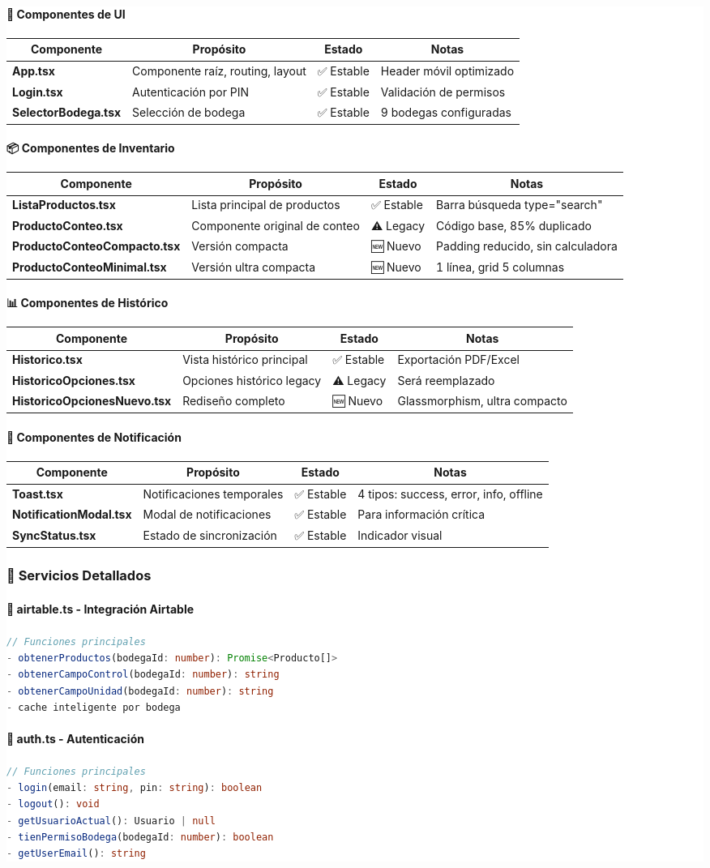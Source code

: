 #### 🎨 **Componentes de UI**

| Componente | Propósito | Estado | Notas |
|------------|-----------|--------|-------|
| **App.tsx** | Componente raíz, routing, layout | ✅ Estable | Header móvil optimizado |
| **Login.tsx** | Autenticación por PIN | ✅ Estable | Validación de permisos |
| **SelectorBodega.tsx** | Selección de bodega | ✅ Estable | 9 bodegas configuradas |

#### 📦 **Componentes de Inventario**

| Componente | Propósito | Estado | Notas |
|------------|-----------|--------|-------|
| **ListaProductos.tsx** | Lista principal de productos | ✅ Estable | Barra búsqueda type="search" |
| **ProductoConteo.tsx** | Componente original de conteo | ⚠️ Legacy | Código base, 85% duplicado |
| **ProductoConteoCompacto.tsx** | Versión compacta | 🆕 Nuevo | Padding reducido, sin calculadora |
| **ProductoConteoMinimal.tsx** | Versión ultra compacta | 🆕 Nuevo | 1 línea, grid 5 columnas |

#### 📊 **Componentes de Histórico**

| Componente | Propósito | Estado | Notas |
|------------|-----------|--------|-------|
| **Historico.tsx** | Vista histórico principal | ✅ Estable | Exportación PDF/Excel |
| **HistoricoOpciones.tsx** | Opciones histórico legacy | ⚠️ Legacy | Será reemplazado |
| **HistoricoOpcionesNuevo.tsx** | Rediseño completo | 🆕 Nuevo | Glassmorphism, ultra compacto |

#### 🔔 **Componentes de Notificación**

| Componente | Propósito | Estado | Notas |
|------------|-----------|--------|-------|
| **Toast.tsx** | Notificaciones temporales | ✅ Estable | 4 tipos: success, error, info, offline |
| **NotificationModal.tsx** | Modal de notificaciones | ✅ Estable | Para información crítica |
| **SyncStatus.tsx** | Estado de sincronización | ✅ Estable | Indicador visual |

### 🔧 **Servicios Detallados**

#### 🔗 **airtable.ts** - Integración Airtable
```typescript
// Funciones principales
- obtenerProductos(bodegaId: number): Promise<Producto[]>
- obtenerCampoControl(bodegaId: number): string
- obtenerCampoUnidad(bodegaId: number): string
- cache inteligente por bodega
```

#### 🔐 **auth.ts** - Autenticación
```typescript
// Funciones principales  
- login(email: string, pin: string): boolean
- logout(): void
- getUsuarioActual(): Usuario | null
- tienPermisoBodega(bodegaId: number): boolean
- getUserEmail(): string
```
